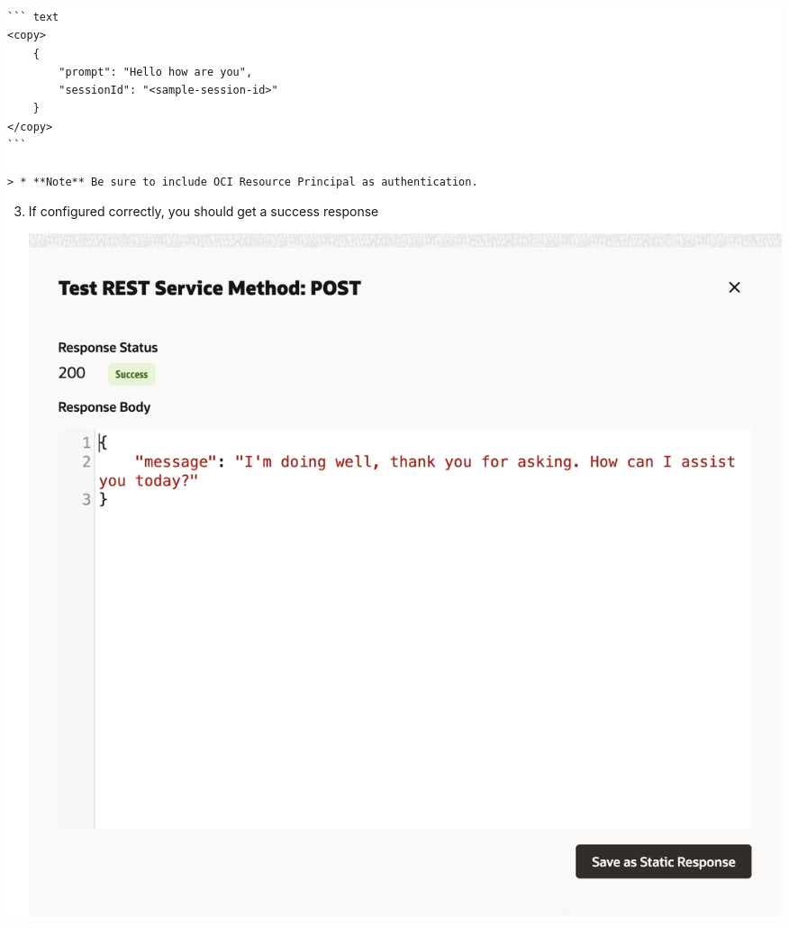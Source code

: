     ``` text 
    <copy>
        {
            "prompt": "Hello how are you",
            "sessionId": "<sample-session-id>" 
        }
    </copy>
    ```
    
    > * **Note** Be sure to include OCI Resource Principal as authentication. 

3. If configured correctly, you should get a success response 

    ![200 Response](images/oda/success-response.png)

